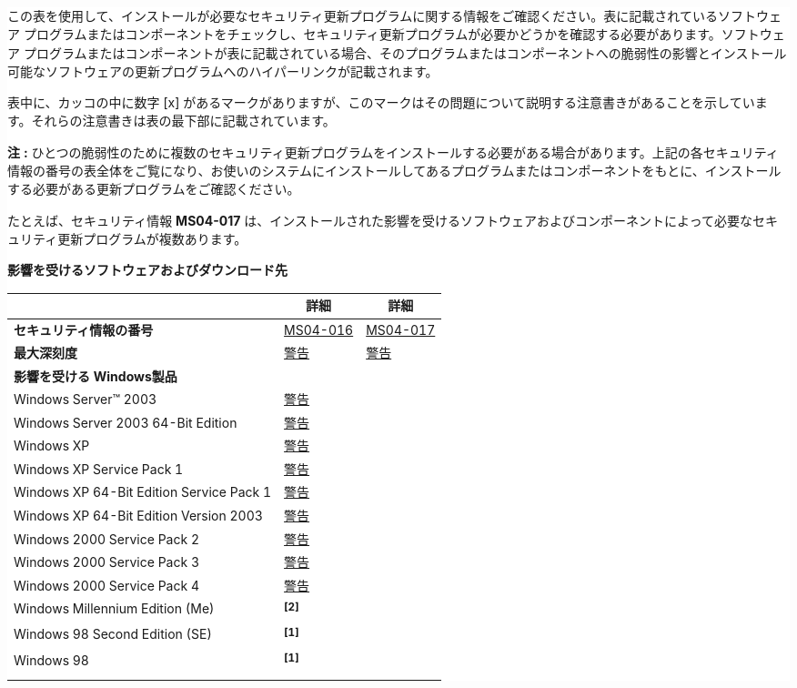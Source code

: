 この表を使用して、インストールが必要なセキュリティ更新プログラムに関する情報をご確認ください。表に記載されているソフトウェア プログラムまたはコンポーネントをチェックし、セキュリティ更新プログラムが必要かどうかを確認する必要があります。ソフトウェア プログラムまたはコンポーネントが表に記載されている場合、そのプログラムまたはコンポーネントへの脆弱性の影響とインストール可能なソフトウェアの更新プログラムへのハイパーリンクが記載されます。

表中に、カッコの中に数字 \[x\] があるマークがありますが、このマークはその問題について説明する注意書きがあることを示しています。それらの注意書きは表の最下部に記載されています。

**注** **:** ひとつの脆弱性のために複数のセキュリティ更新プログラムをインストールする必要がある場合があります。上記の各セキュリティ情報の番号の表全体をご覧になり、お使いのシステムにインストールしてあるプログラムまたはコンポーネントをもとに、インストールする必要がある更新プログラムをご確認ください。

たとえば、セキュリティ情報 **MS04-017** は、インストールされた影響を受けるソフトウェアおよびコンポーネントによって必要なセキュリティ更新プログラムが複数あります。

**影響を受けるソフトウェアおよびダウンロード先**

|                                                           | 詳細                                                                                                                 | 詳細                                                                                                                 |
|-----------------------------------------------------------|----------------------------------------------------------------------------------------------------------------------|----------------------------------------------------------------------------------------------------------------------|
| **セキュリティ情報の番号**                                | [MS04-016](http://technet.microsoft.com/security/bulletin/ms04-016)                                                  | [MS04-017](http://technet.microsoft.com/security/bulletin/ms04-017)                                                  |
| **最大深刻度**                                            | [警告](http://technet.microsoft.com/security/bulletin/rating)                                                        | [警告](http://technet.microsoft.com/security/bulletin/rating)                                                        |
| **影響を受ける** **Windows製品**                          |                                                                                                                      |                                                                                                                      |
| Windows Server™ 2003                                      | [警告](http://www.microsoft.com/downloads/details.aspx?familyid=eba8bd7d-033b-460d-9088-4bfe7be22b73&displaylang=ja) |                                                                                                                      |
| Windows Server 2003 64-Bit Edition                        | [警告](http://www.microsoft.com/downloads/details.aspx?familyid=f677dcd7-00d6-4db6-a4e8-201579cc0761&displaylang=ja) |                                                                                                                      |
| Windows XP                                                | [警告](http://www.microsoft.com/downloads/details.aspx?familyid=1bef9c9d-b317-4575-90e6-e89779469d37&displaylang=ja) |                                                                                                                      |
| Windows XP Service Pack 1                                 | [警告](http://www.microsoft.com/downloads/details.aspx?familyid=1bef9c9d-b317-4575-90e6-e89779469d37&displaylang=ja) |                                                                                                                      |
| Windows XP 64-Bit Edition Service Pack 1                  | [警告](http://www.microsoft.com/downloads/details.aspx?familyid=b99445c7-3070-4cfa-9cce-225b92e90698&displaylang=ja) |                                                                                                                      |
| Windows XP 64-Bit Edition Version 2003                    | [警告](http://www.microsoft.com/downloads/details.aspx?familyid=f677dcd7-00d6-4db6-a4e8-201579cc0761&displaylang=ja) |                                                                                                                      |
| Windows 2000 Service Pack 2                               | [警告](http://www.microsoft.com/downloads/details.aspx?familyid=dcaed052-6ce6-4709-84b3-9f1e0c182010&displaylang=ja) |                                                                                                                      |
| Windows 2000 Service Pack 3                               | [警告](http://www.microsoft.com/downloads/details.aspx?familyid=dcaed052-6ce6-4709-84b3-9f1e0c182010&displaylang=ja) |                                                                                                                      |
| Windows 2000 Service Pack 4                               | [警告](http://www.microsoft.com/downloads/details.aspx?familyid=dcaed052-6ce6-4709-84b3-9f1e0c182010&displaylang=ja) |                                                                                                                      |
| Windows Millennium Edition (Me)                           | **<sup>[2]</sup>**                                                                                                            |                                                                                                                      |
| Windows 98 Second Edition (SE)                            | **<sup>[1]</sup>**                                                                                                            |                                                                                                                      |
| Windows 98                                                | **<sup>[1]</sup>**                                                                                                            |                                                                                                                      |
|                                                           |                                                                                                                      |                                                                                                                      |